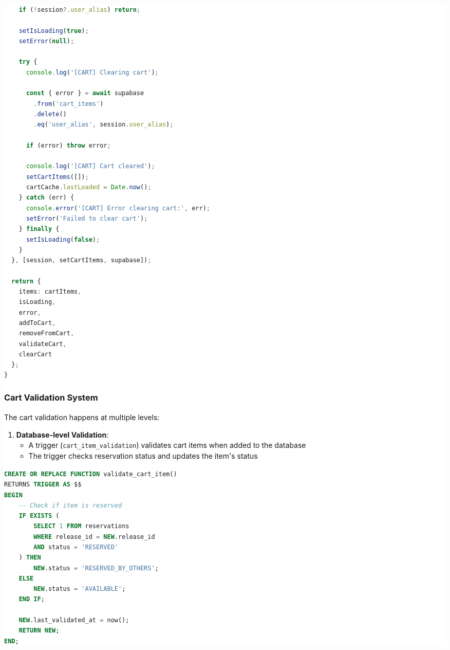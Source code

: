 ```typescript
    if (!session?.user_alias) return;
    
    setIsLoading(true);
    setError(null);
    
    try {
      console.log('[CART] Clearing cart');
      
      const { error } = await supabase
        .from('cart_items')
        .delete()
        .eq('user_alias', session.user_alias);
        
      if (error) throw error;
      
      console.log('[CART] Cart cleared');
      setCartItems([]);
      cartCache.lastLoaded = Date.now();
    } catch (err) {
      console.error('[CART] Error clearing cart:', err);
      setError('Failed to clear cart');
    } finally {
      setIsLoading(false);
    }
  }, [session, setCartItems, supabase]);

  return {
    items: cartItems,
    isLoading,
    error,
    addToCart,
    removeFromCart,
    validateCart,
    clearCart
  };
}
```

### Cart Validation System

The cart validation happens at multiple levels:

1. **Database-level Validation**:
   - A trigger (`cart_item_validation`) validates cart items when added to the database
   - The trigger checks reservation status and updates the item's status

```sql
CREATE OR REPLACE FUNCTION validate_cart_item()
RETURNS TRIGGER AS $$
BEGIN
    -- Check if item is reserved
    IF EXISTS (
        SELECT 1 FROM reservations 
        WHERE release_id = NEW.release_id 
        AND status = 'RESERVED'
    ) THEN
        NEW.status = 'RESERVED_BY_OTHERS';
    ELSE
        NEW.status = 'AVAILABLE';
    END IF;
    
    NEW.last_validated_at = now();
    RETURN NEW;
END;
```